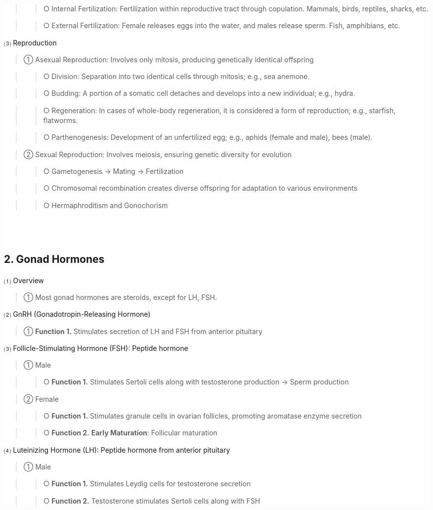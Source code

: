 >> ○ Internal Fertilization: Fertilization within reproductive tract through copulation. Mammals, birds, reptiles, sharks, etc.

>> ○ External Fertilization: Female releases eggs into the water, and males release sperm. Fish, amphibians, etc.

 ⑶ Reproduction

> ① Asexual Reproduction: Involves only mitosis, producing genetically identical offspring

>> ○ Division: Separation into two identical cells through mitosis; e.g., sea anemone.

>> ○ Budding: A portion of a somatic cell detaches and develops into a new individual; e.g., hydra.

>> ○ Regeneration: In cases of whole-body regeneration, it is considered a form of reproduction; e.g., starfish, flatworms.

>> ○ Parthenogenesis: Development of an unfertilized egg; e.g., aphids (female and male), bees (male).

> ② Sexual Reproduction: Involves meiosis, ensuring genetic diversity for evolution

>> ○ Gametogenesis → Mating → Fertilization

>> ○ Chromosomal recombination creates diverse offspring for adaptation to various environments

>> ○ Hermaphroditism and Gonochorism

<br>

<br>

## **2\. Gonad Hormones**

 ⑴ Overview

> ① Most gonad hormones are steroids, except for LH, FSH.

 ⑵ GnRH (Gonadotropin-Releasing Hormone)

> ① **Function 1.** Stimulates secretion of LH and FSH from anterior pituitary

 ⑶ Follicle-Stimulating Hormone (FSH): Peptide hormone

> ① Male

>> ○ **Function 1.** Stimulates Sertoli cells along with testosterone production → Sperm production

> ② Female

>> ○ **Function 1.** Stimulates granule cells in ovarian follicles, promoting aromatase enzyme secretion

>> ○ **Function 2.** **Early Maturation**: Follicular maturation

 ⑷ Luteinizing Hormone (LH): Peptide hormone from anterior pituitary 

> ① Male

>> ○ **Function 1.** Stimulates Leydig cells for testosterone secretion

>> ○ **Function 2.** Testosterone stimulates Sertoli cells along with FSH
